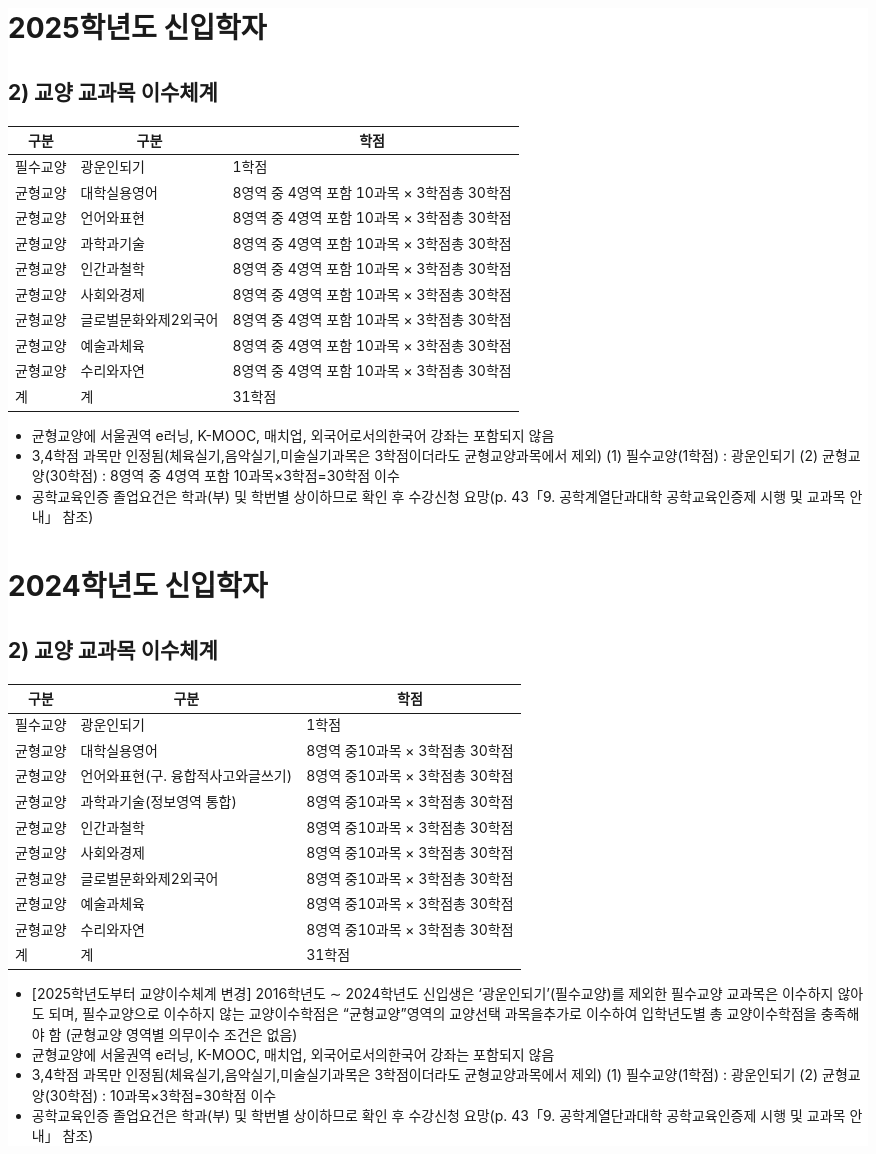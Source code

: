 
# 2025학년도 신입학자
## 2) 교양 교과목 이수체계
| 구분 | 구분 | 학점 |
| -- | -- | -- |
| 필수교양 | 광운인되기 | 1학점 |
| 균형교양 | 대학실용영어 | 8영역 중 4영역 포함 10과목 × 3학점총 30학점 |
| 균형교양 | 언어와표현 | 8영역 중 4영역 포함 10과목 × 3학점총 30학점 |
| 균형교양 | 과학과기술 | 8영역 중 4영역 포함 10과목 × 3학점총 30학점 |
| 균형교양 | 인간과철학 | 8영역 중 4영역 포함 10과목 × 3학점총 30학점 |
| 균형교양 | 사회와경제 | 8영역 중 4영역 포함 10과목 × 3학점총 30학점 |
| 균형교양 | 글로벌문화와제2외국어 | 8영역 중 4영역 포함 10과목 × 3학점총 30학점 |
| 균형교양 | 예술과체육 | 8영역 중 4영역 포함 10과목 × 3학점총 30학점 |
| 균형교양 | 수리와자연 | 8영역 중 4영역 포함 10과목 × 3학점총 30학점 |
| 계 | 계 | 31학점 |
* 균형교양에 서울권역 e러닝, K-MOOC, 매치업, 외국어로서의한국어 강좌는 포함되지 않음
* 3,4학점 과목만 인정됨(체육실기,음악실기,미술실기과목은 3학점이더라도 균형교양과목에서 제외)
(1) 필수교양(1학점) : 광운인되기
(2) 균형교양(30학점) : 8영역 중 4영역 포함 10과목×3학점=30학점 이수
* 공학교육인증 졸업요건은 학과(부) 및 학번별 상이하므로 확인 후 수강신청 요망(p. 43「9. 공학계열단과대학 공학교육인증제 시행 및 교과목 안내」 참조)

# 2024학년도 신입학자
## 2) 교양 교과목 이수체계
| 구분 | 구분 | 학점 |
| -- | -- | -- |
| 필수교양 | 광운인되기 | 1학점 |
| 균형교양 | 대학실용영어 | 8영역 중10과목 × 3학점총 30학점 |
| 균형교양 | 언어와표현(구. 융합적사고와글쓰기) | 8영역 중10과목 × 3학점총 30학점 |
| 균형교양 | 과학과기술(정보영역 통합) | 8영역 중10과목 × 3학점총 30학점 |
| 균형교양 | 인간과철학 | 8영역 중10과목 × 3학점총 30학점 |
| 균형교양 | 사회와경제 | 8영역 중10과목 × 3학점총 30학점 |
| 균형교양 | 글로벌문화와제2외국어 | 8영역 중10과목 × 3학점총 30학점 |
| 균형교양 | 예술과체육 | 8영역 중10과목 × 3학점총 30학점 |
| 균형교양 | 수리와자연 | 8영역 중10과목 × 3학점총 30학점 |
| 계 | 계 | 31학점 |
* [2025학년도부터 교양이수체계 변경]
2016학년도 ∼ 2024학년도 신입생은 ‘광운인되기’(필수교양)를 제외한 필수교양 교과목은 이수하지 않아도 되며, 필수교양으로 이수하지 않는 교양이수학점은 “균형교양”영역의 교양선택 과목을추가로 이수하여 입학년도별 총 교양이수학점을 충족해야 함 (균형교양 영역별 의무이수 조건은 없음)
* 균형교양에 서울권역 e러닝, K-MOOC, 매치업, 외국어로서의한국어 강좌는 포함되지 않음
* 3,4학점 과목만 인정됨(체육실기,음악실기,미술실기과목은 3학점이더라도 균형교양과목에서 제외)
(1) 필수교양(1학점) : 광운인되기
(2) 균형교양(30학점) : 10과목×3학점=30학점 이수
* 공학교육인증 졸업요건은 학과(부) 및 학번별 상이하므로 확인 후 수강신청 요망(p. 43「9. 공학계열단과대학 공학교육인증제 시행 및 교과목 안내」 참조)
